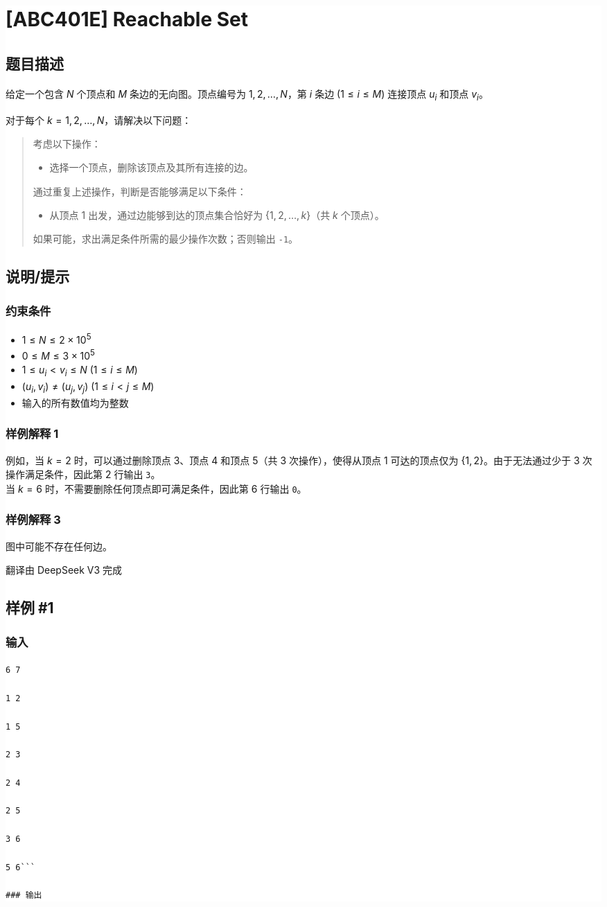 # [ABC401E] Reachable Set

## 题目描述

[problemUrl]: https://atcoder.jp/contests/abc401/tasks/abc401_e

给定一个包含 $N$ 个顶点和 $M$ 条边的无向图。顶点编号为 $1,2,\ldots,N$，第 $i$ 条边 $(1 \leq i \leq M)$ 连接顶点 $u_i$ 和顶点 $v_i$。

对于每个 $k=1,2,\ldots,N$，请解决以下问题：

> 考虑以下操作：
> 
> - 选择一个顶点，删除该顶点及其所有连接的边。
>  
> 通过重复上述操作，判断是否能够满足以下条件：
> 
> - 从顶点 $1$ 出发，通过边能够到达的顶点集合恰好为 $\{1,2,\ldots,k\}$（共 $k$ 个顶点）。
>  
> 如果可能，求出满足条件所需的最少操作次数；否则输出 `-1`。

## 说明/提示

### 约束条件

- $1 \leq N \leq 2 \times 10^5$
- $0 \leq M \leq 3 \times 10^5$
- $1 \leq u_i < v_i \leq N$ $(1 \leq i \leq M)$
- $(u_i, v_i) \neq (u_j, v_j)$ $(1 \leq i < j \leq M)$
- 输入的所有数值均为整数

### 样例解释 1

例如，当 $k=2$ 时，可以通过删除顶点 $3$、顶点 $4$ 和顶点 $5$（共 3 次操作），使得从顶点 $1$ 可达的顶点仅为 $\{1,2\}$。由于无法通过少于 3 次操作满足条件，因此第 2 行输出 `3`。  
当 $k=6$ 时，不需要删除任何顶点即可满足条件，因此第 6 行输出 `0`。

### 样例解释 3

图中可能不存在任何边。

翻译由 DeepSeek V3 完成

## 样例 #1

### 输入

```
6 7

1 2

1 5

2 3

2 4

2 5

3 6

5 6```

### 输出
```